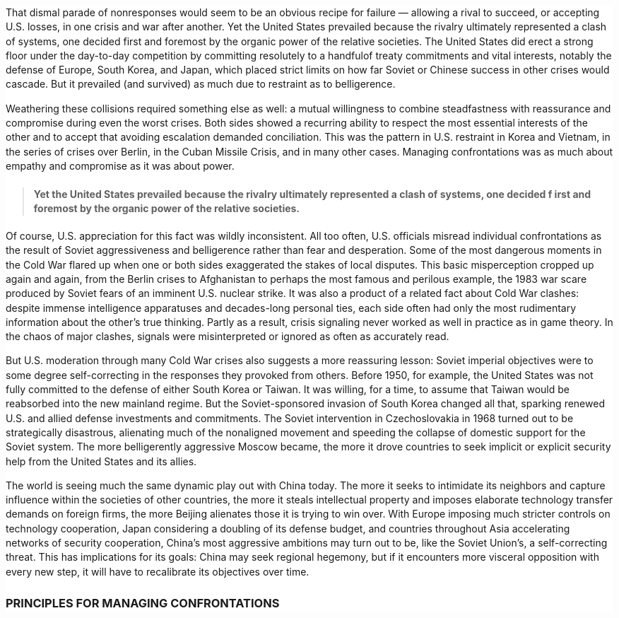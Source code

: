 That dismal parade of nonresponses would seem to be an obvious recipe for failure — allowing a rival to succeed, or accepting U.S. losses, in one crisis and war after another. Yet the United States prevailed because the rivalry ultimately represented a clash of systems, one decided first and foremost by the organic power of the relative societies. The United States did erect a strong floor under the day-to-day competition by committing resolutely to a handfulof treaty commitments and vital interests, notably the defense of Europe, South Korea, and Japan, which placed strict limits on how far Soviet or Chinese success in other crises would cascade. But it prevailed (and survived) as much due to restraint as to belligerence.

Weathering these collisions required something else as well: a mutual willingness to combine steadfastness with reassurance and compromise during even the worst crises. Both sides showed a recurring ability to respect the most essential interests of the other and to accept that avoiding escalation demanded conciliation. This was the pattern in U.S. restraint in Korea and Vietnam, in the series of crises over Berlin, in the Cuban Missile Crisis, and in many other cases. Managing confrontations was as much about empathy and compromise as it was about power.

> #### Yet the United States prevailed because the rivalry ultimately represented a clash of systems, one decided f irst and foremost by the organic power of the relative societies.

Of course, U.S. appreciation for this fact was wildly inconsistent. All too often, U.S. officials misread individual confrontations as the result of Soviet aggressiveness and belligerence rather than fear and desperation. Some of the most dangerous moments in the Cold War flared up when one or both sides exaggerated the stakes of local disputes. This basic misperception cropped up again and again, from the Berlin crises to Afghanistan to perhaps the most famous and perilous example, the 1983 war scare produced by Soviet fears of an imminent U.S. nuclear strike. It was also a product of a related fact about Cold War clashes: despite immense intelligence apparatuses and decades-long personal ties, each side often had only the most rudimentary information about the other’s true thinking. Partly as a result, crisis signaling never worked as well in practice as in game theory. In the chaos of major clashes, signals were misinterpreted or ignored as often as accurately read.

But U.S. moderation through many Cold War crises also suggests a more reassuring lesson: Soviet imperial objectives were to some degree self-correcting in the responses they provoked from others. Before 1950, for example, the United States was not fully committed to the defense of either South Korea or Taiwan. It was willing, for a time, to assume that Taiwan would be reabsorbed into the new mainland regime. But the Soviet-sponsored invasion of South Korea changed all that, sparking renewed U.S. and allied defense investments and commitments. The Soviet intervention in Czechoslovakia in 1968 turned out to be strategically disastrous, alienating much of the nonaligned movement and speeding the collapse of domestic support for the Soviet system. The more belligerently aggressive Moscow became, the more it drove countries to seek implicit or explicit security help from the United States and its allies.

The world is seeing much the same dynamic play out with China today. The more it seeks to intimidate its neighbors and capture influence within the societies of other countries, the more it steals intellectual property and imposes elaborate technology transfer demands on foreign firms, the more Beijing alienates those it is trying to win over. With Europe imposing much stricter controls on technology cooperation, Japan considering a doubling of its defense budget, and countries throughout Asia accelerating networks of security cooperation, China’s most aggressive ambitions may turn out to be, like the Soviet Union’s, a self-correcting threat. This has implications for its goals: China may seek regional hegemony, but if it encounters more visceral opposition with every new step, it will have to recalibrate its objectives over time.


### PRINCIPLES FOR MANAGING CONFRONTATIONS
